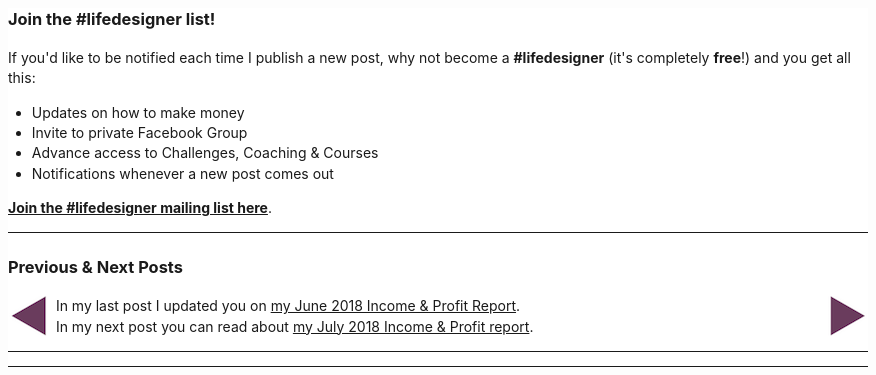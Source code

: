 ### Join the #lifedesigner list!

If you'd like to be notified each time I publish a new post, why not become a <b>#lifedesigner</b> (it's completely <b>free</b>!) and you get all this:

- Updates on how to make money
- Invite to private Facebook Group
- Advance access to Challenges, Coaching & Courses
- Notifications whenever a new post comes out

[**Join the #lifedesigner mailing list here**](/signup/signup_page).

****

### Previous & Next Posts

<a href="/posts/june-2018-income-report.html" style="float: left"><img src='/i/backward.png' alt='backward arrow for previous post' /></a> &nbsp;
<a href="/posts/july-2018-income-report.html" style="float: right"><img src='/i/forward.png' alt='forward arrow for next post' /></a>
In my last post I updated you on [my June 2018 Income & Profit Report](/posts/june-2018-income-report.html).<br>
&nbsp;&nbsp;In my next post you can read about [my July 2018 Income & Profit report](/posts/july-2018-income-report.html).

***


<center>
<script type="text/javascript">
var uri = 'https://impgb.tradedoubler.com/imp?type(iframe)g(22921938)a(3052184)' + new String (Math.random()).substring (2, 11);
document.write('<iframe src="'+uri +'" width="728" height="90" frameborder="0" border="0" marginwidth="0" marginheight="0" scrolling="no"></iframe>');
</script></center>


***
